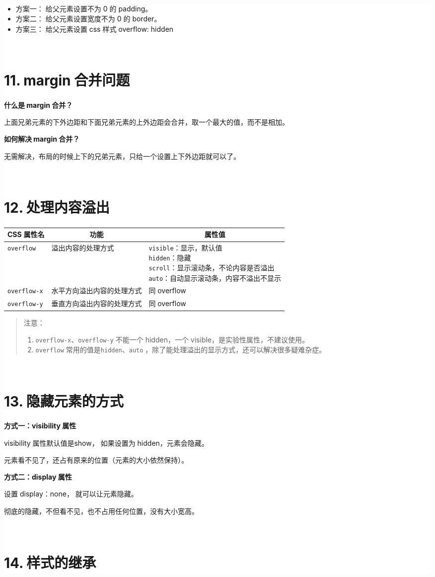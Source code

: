 * 方案一： 给父元素设置不为 0 的 padding。
* 方案二： 给父元素设置宽度不为 0  的 border。
* 方案三： 给父元素设置 css 样式 overflow: hidden

<br/>

# 11. margin 合并问题

**什么是 margin 合并？**

​	上面兄弟元素的下外边距和下面兄弟元素的上外边距会合并，取一个最大的值，而不是相加。

**如何解决 margin 合并？**

​	 无需解决，布局的时候上下的兄弟元素，只给一个设置上下外边距就可以了。

<br/>

# 12. 处理内容溢出

| CSS 属性名   | 功能                       | 属性值                                                       |
| ------------ | -------------------------- | ------------------------------------------------------------ |
| `overflow`   | 溢出内容的处理方式         | `visible`：显示，默认值<br />`hidden`：隐藏<br />`scroll`：显示滚动条，不论内容是否溢出<br />`auto`：自动显示滚动条，内容不溢出不显示 |
| `overflow-x` | 水平方向溢出内容的处理方式 | 同 overflow                                                  |
| `overflow-y` | 垂直方向溢出内容的处理方式 | 同 overflow                                                  |

> 注意：
>
> 1. `overflow-x`、`overflow-y` 不能一个 hidden，一个 visible，是实验性属性，不建议使用。
> 2. `overflow` 常用的值是`hidden`、`auto` ，除了能处理溢出的显示方式，还可以解决很多疑难杂症。

<br/>

# 13. 隐藏元素的方式

**方式一：visibility 属性**

visibility 属性默认值是show， 如果设置为 hidden，元素会隐藏。

元素看不见了，还占有原来的位置（元素的大小依然保持）。



**方式二：display 属性**

设置 display：none， 就可以让元素隐藏。

彻底的隐藏，不但看不见，也不占用任何位置，没有大小宽高。

<br/>

# 14. 样式的继承
